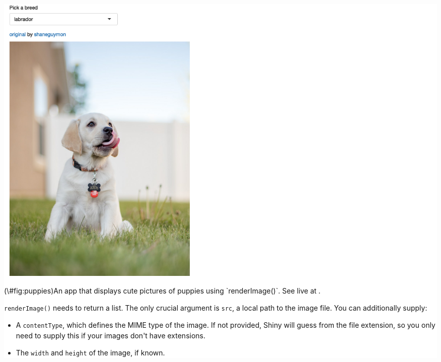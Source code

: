 <img src="demos/action-graphics/puppies-lab.png" alt="An app that displays cute pictures of puppies using `renderImage()`. See live at &lt;https://hadley.shinyapps.io/ms-puppies&gt;." width="50%" />
<p class="caption">(\#fig:puppies)An app that displays cute pictures of puppies using `renderImage()`. See live at <https://hadley.shinyapps.io/ms-puppies>.</p>
</div>

`renderImage()` needs to return a list.
The only crucial argument is `src`, a local path to the image file.
You can additionally supply:

-   A `contentType`, which defines the MIME type of the image.
    If not provided, Shiny will guess from the file extension, so you only need to supply this if your images don't have extensions.

-   The `width` and `height` of the image, if known.
